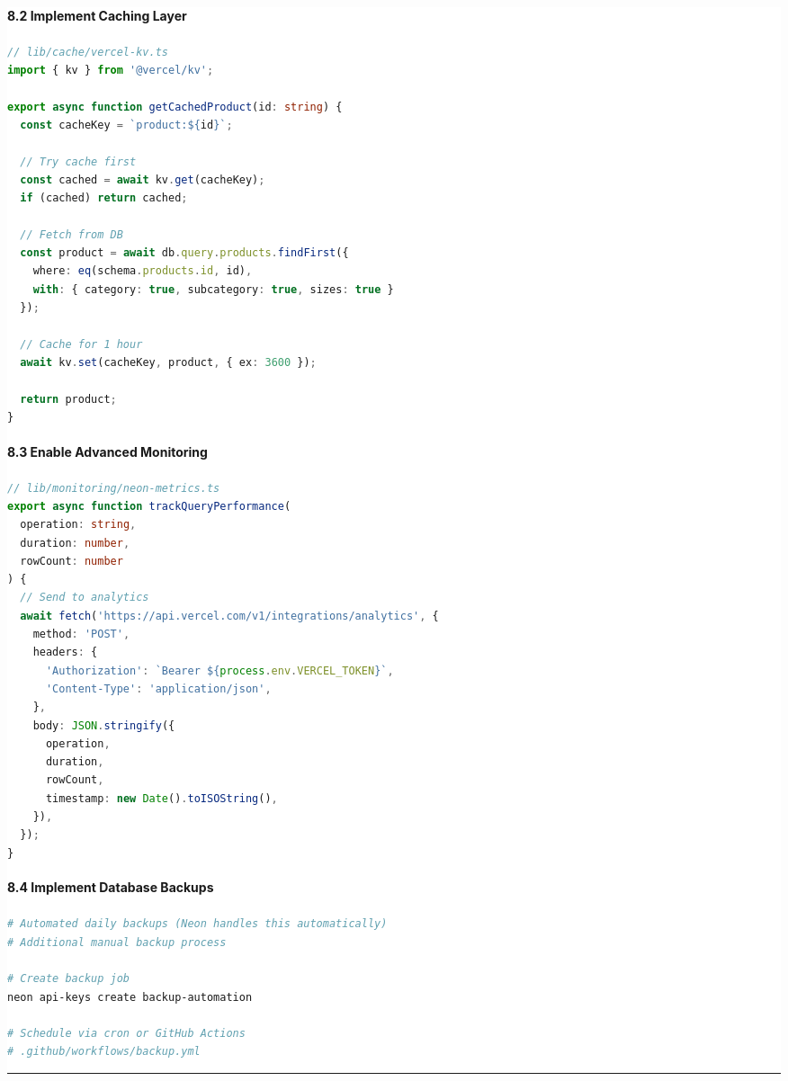 #### 8.2 Implement Caching Layer
```typescript
// lib/cache/vercel-kv.ts
import { kv } from '@vercel/kv';

export async function getCachedProduct(id: string) {
  const cacheKey = `product:${id}`;

  // Try cache first
  const cached = await kv.get(cacheKey);
  if (cached) return cached;

  // Fetch from DB
  const product = await db.query.products.findFirst({
    where: eq(schema.products.id, id),
    with: { category: true, subcategory: true, sizes: true }
  });

  // Cache for 1 hour
  await kv.set(cacheKey, product, { ex: 3600 });

  return product;
}
```

#### 8.3 Enable Advanced Monitoring
```typescript
// lib/monitoring/neon-metrics.ts
export async function trackQueryPerformance(
  operation: string,
  duration: number,
  rowCount: number
) {
  // Send to analytics
  await fetch('https://api.vercel.com/v1/integrations/analytics', {
    method: 'POST',
    headers: {
      'Authorization': `Bearer ${process.env.VERCEL_TOKEN}`,
      'Content-Type': 'application/json',
    },
    body: JSON.stringify({
      operation,
      duration,
      rowCount,
      timestamp: new Date().toISOString(),
    }),
  });
}
```

#### 8.4 Implement Database Backups
```bash
# Automated daily backups (Neon handles this automatically)
# Additional manual backup process

# Create backup job
neon api-keys create backup-automation

# Schedule via cron or GitHub Actions
# .github/workflows/backup.yml
```

---